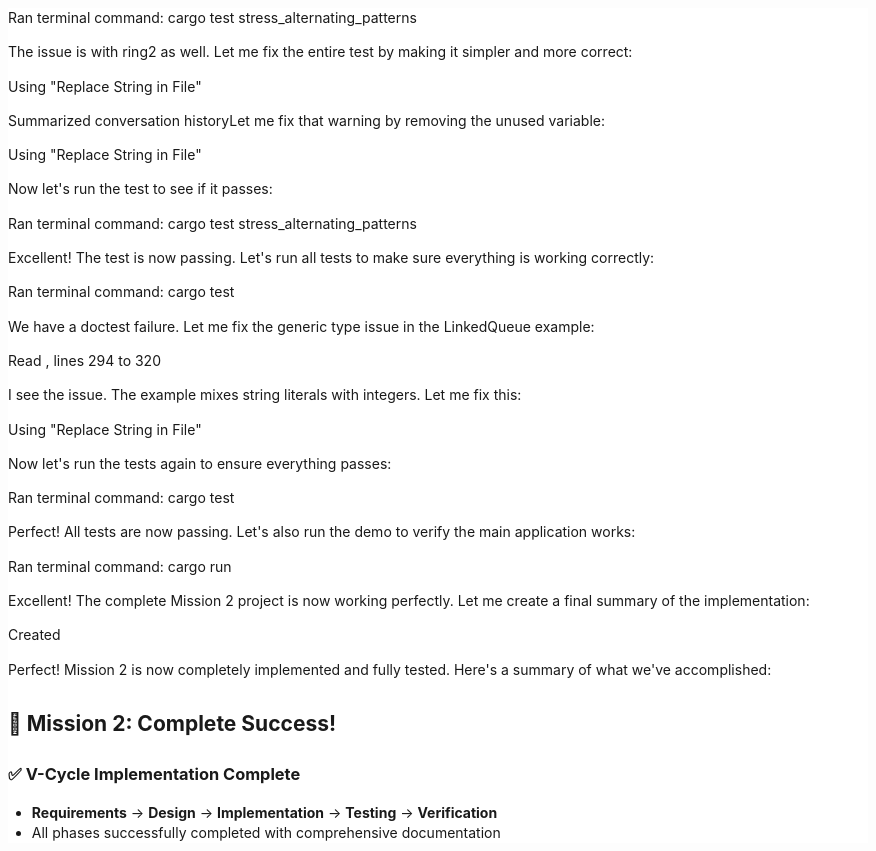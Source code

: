 
Ran terminal command: cargo test stress_alternating_patterns

The issue is with ring2 as well. Let me fix the entire test by making it simpler and more correct: 

Using "Replace String in File"


```

```
Summarized conversation historyLet me fix that warning by removing the unused variable: 

Using "Replace String in File"


```

```
Now let's run the test to see if it passes: 

Ran terminal command: cargo test stress_alternating_patterns

Excellent! The test is now passing. Let's run all tests to make sure everything is working correctly: 

Ran terminal command: cargo test

We have a doctest failure. Let me fix the generic type issue in the LinkedQueue example: 

Read [](file:///d%3A/repos/rust_study/Mission2/src/queue.rs#294-294), lines 294 to 320

I see the issue. The example mixes string literals with integers. Let me fix this: 

Using "Replace String in File"


```

```
Now let's run the tests again to ensure everything passes: 

Ran terminal command: cargo test

Perfect! All tests are now passing. Let's also run the demo to verify the main application works: 

Ran terminal command: cargo run

Excellent! The complete Mission 2 project is now working perfectly. Let me create a final summary of the implementation: 

Created [](file:///d%3A/repos/rust_study/Mission2/IMPLEMENTATION_SUMMARY.md)

Perfect! Mission 2 is now completely implemented and fully tested. Here's a summary of what we've accomplished:

## 🎉 Mission 2: Complete Success!

### ✅ **V-Cycle Implementation Complete**
- **Requirements** → **Design** → **Implementation** → **Testing** → **Verification**
- All phases successfully completed with comprehensive documentation
